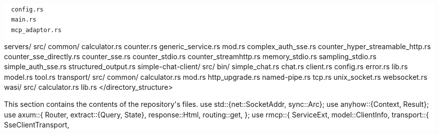       config.rs
      main.rs
      mcp_adaptor.rs
  servers/
    src/
      common/
        calculator.rs
        counter.rs
        generic_service.rs
        mod.rs
      complex_auth_sse.rs
      counter_hyper_streamable_http.rs
      counter_sse_directly.rs
      counter_sse.rs
      counter_stdio.rs
      counter_streamhttp.rs
      memory_stdio.rs
      sampling_stdio.rs
      simple_auth_sse.rs
      structured_output.rs
  simple-chat-client/
    src/
      bin/
        simple_chat.rs
      chat.rs
      client.rs
      config.rs
      error.rs
      lib.rs
      model.rs
      tool.rs
  transport/
    src/
      common/
        calculator.rs
        mod.rs
      http_upgrade.rs
      named-pipe.rs
      tcp.rs
      unix_socket.rs
      websocket.rs
  wasi/
    src/
      calculator.rs
      lib.rs
</directory_structure>

<files>
This section contains the contents of the repository's files.

<file path="examples/clients/src/auth/oauth_client.rs">
use std::{net::SocketAddr, sync::Arc};
use anyhow::{Context, Result};
use axum::{
    Router,
    extract::{Query, State},
    response::Html,
    routing::get,
};
use rmcp::{
    ServiceExt,
    model::ClientInfo,
    transport::{
        SseClientTransport,